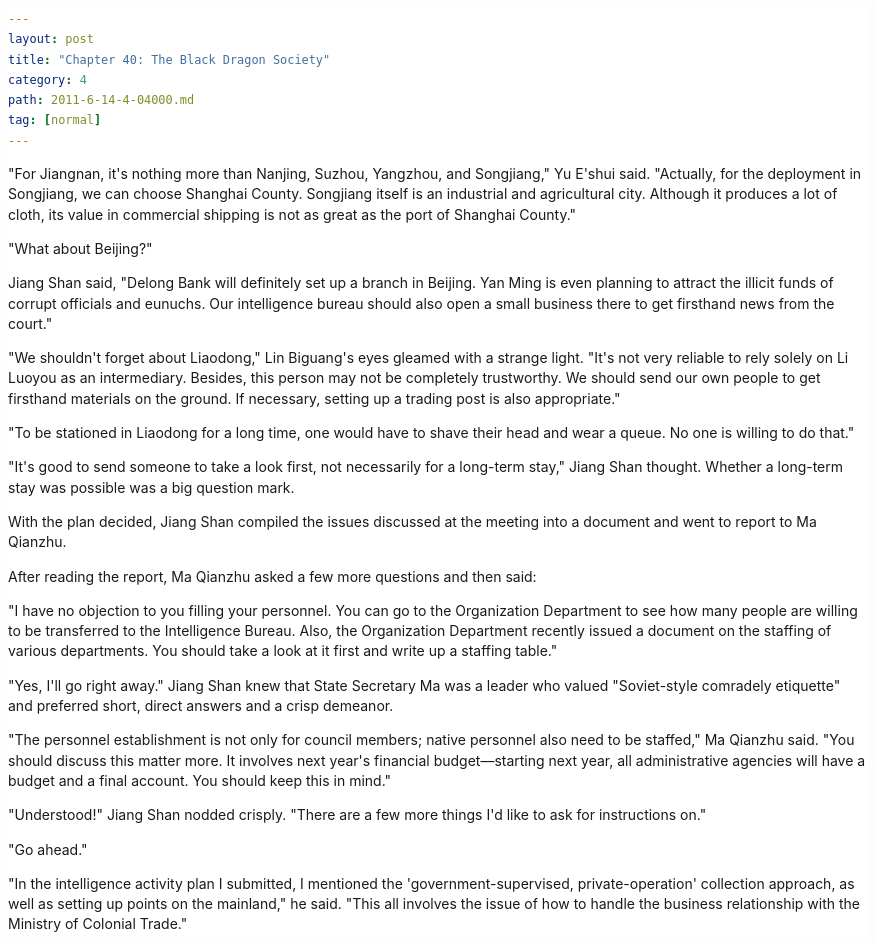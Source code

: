 ```yaml
---
layout: post
title: "Chapter 40: The Black Dragon Society"
category: 4
path: 2011-6-14-4-04000.md
tag: [normal]
---
```


"For Jiangnan, it's nothing more than Nanjing, Suzhou, Yangzhou, and Songjiang," Yu E'shui said. "Actually, for the deployment in Songjiang, we can choose Shanghai County. Songjiang itself is an industrial and agricultural city. Although it produces a lot of cloth, its value in commercial shipping is not as great as the port of Shanghai County."

"What about Beijing?"

Jiang Shan said, "Delong Bank will definitely set up a branch in Beijing. Yan Ming is even planning to attract the illicit funds of corrupt officials and eunuchs. Our intelligence bureau should also open a small business there to get firsthand news from the court."

"We shouldn't forget about Liaodong," Lin Biguang's eyes gleamed with a strange light. "It's not very reliable to rely solely on Li Luoyou as an intermediary. Besides, this person may not be completely trustworthy. We should send our own people to get firsthand materials on the ground. If necessary, setting up a trading post is also appropriate."

"To be stationed in Liaodong for a long time, one would have to shave their head and wear a queue. No one is willing to do that."

"It's good to send someone to take a look first, not necessarily for a long-term stay," Jiang Shan thought. Whether a long-term stay was possible was a big question mark.

With the plan decided, Jiang Shan compiled the issues discussed at the meeting into a document and went to report to Ma Qianzhu.

After reading the report, Ma Qianzhu asked a few more questions and then said:

"I have no objection to you filling your personnel. You can go to the Organization Department to see how many people are willing to be transferred to the Intelligence Bureau. Also, the Organization Department recently issued a document on the staffing of various departments. You should take a look at it first and write up a staffing table."

"Yes, I'll go right away." Jiang Shan knew that State Secretary Ma was a leader who valued "Soviet-style comradely etiquette" and preferred short, direct answers and a crisp demeanor.

"The personnel establishment is not only for council members; native personnel also need to be staffed," Ma Qianzhu said. "You should discuss this matter more. It involves next year's financial budget—starting next year, all administrative agencies will have a budget and a final account. You should keep this in mind."

"Understood!" Jiang Shan nodded crisply. "There are a few more things I'd like to ask for instructions on."

"Go ahead."

"In the intelligence activity plan I submitted, I mentioned the 'government-supervised, private-operation' collection approach, as well as setting up points on the mainland," he said. "This all involves the issue of how to handle the business relationship with the Ministry of Colonial Trade."


[y005]: /characters/y005 "Ma Qianzhu"